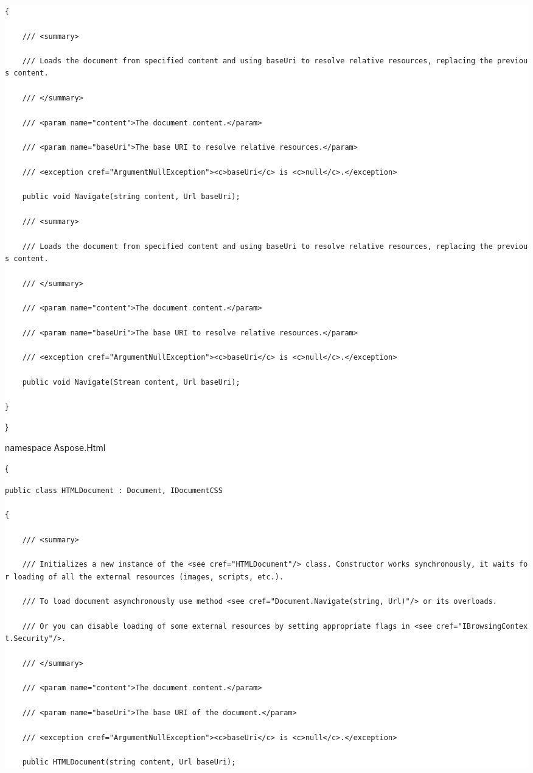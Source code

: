     {

        /// <summary>

        /// Loads the document from specified content and using baseUri to resolve relative resources, replacing the previous content.

        /// </summary>

        /// <param name="content">The document content.</param>

        /// <param name="baseUri">The base URI to resolve relative resources.</param>

        /// <exception cref="ArgumentNullException"><c>baseUri</c> is <c>null</c>.</exception>

        public void Navigate(string content, Url baseUri);

        /// <summary>

        /// Loads the document from specified content and using baseUri to resolve relative resources, replacing the previous content.

        /// </summary>

        /// <param name="content">The document content.</param>

        /// <param name="baseUri">The base URI to resolve relative resources.</param>

        /// <exception cref="ArgumentNullException"><c>baseUri</c> is <c>null</c>.</exception>

        public void Navigate(Stream content, Url baseUri);

    }

}

namespace Aspose.Html

{

    public class HTMLDocument : Document, IDocumentCSS

    {

        /// <summary>

        /// Initializes a new instance of the <see cref="HTMLDocument"/> class. Constructor works synchronously, it waits for loading of all the external resources (images, scripts, etc.).

        /// To load document asynchronously use method <see cref="Document.Navigate(string, Url)"/> or its overloads.

        /// Or you can disable loading of some external resources by setting appropriate flags in <see cref="IBrowsingContext.Security"/>.

        /// </summary>

        /// <param name="content">The document content.</param>

        /// <param name="baseUri">The base URI of the document.</param>

        /// <exception cref="ArgumentNullException"><c>baseUri</c> is <c>null</c>.</exception>

        public HTMLDocument(string content, Url baseUri);
